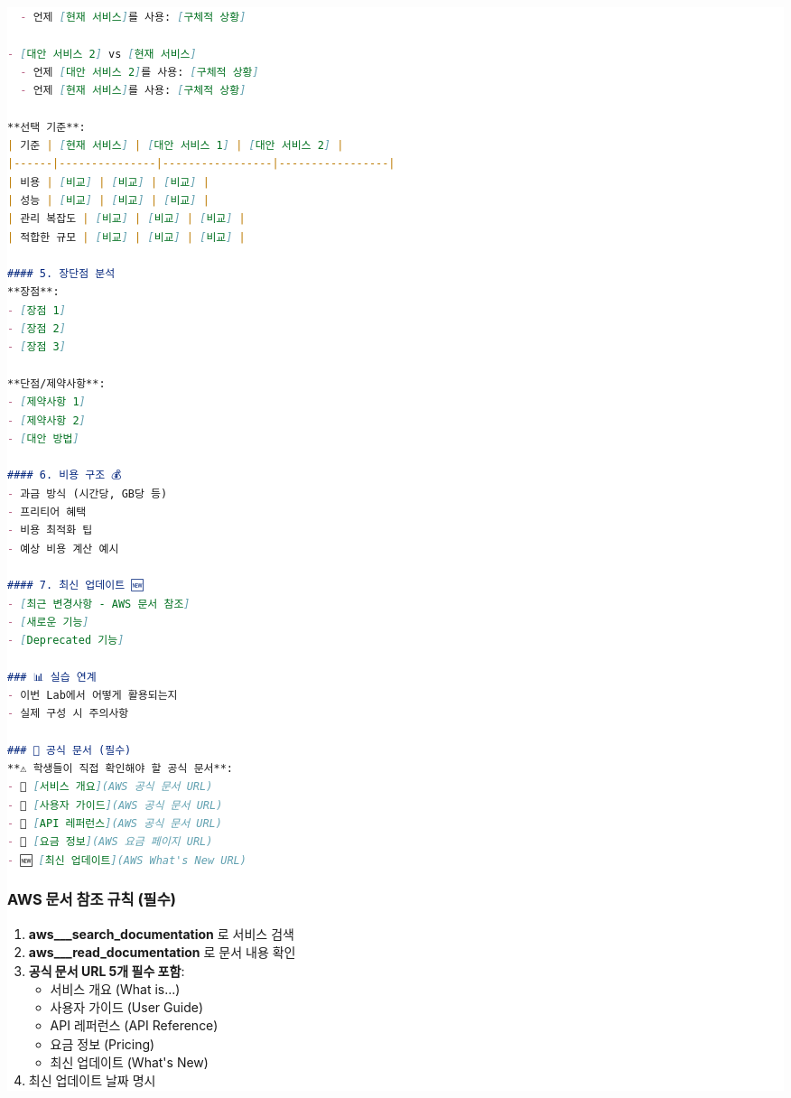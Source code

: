 ```markdown
  - 언제 [현재 서비스]를 사용: [구체적 상황]
  
- [대안 서비스 2] vs [현재 서비스]
  - 언제 [대안 서비스 2]를 사용: [구체적 상황]
  - 언제 [현재 서비스]를 사용: [구체적 상황]

**선택 기준**:
| 기준 | [현재 서비스] | [대안 서비스 1] | [대안 서비스 2] |
|------|---------------|-----------------|-----------------|
| 비용 | [비교] | [비교] | [비교] |
| 성능 | [비교] | [비교] | [비교] |
| 관리 복잡도 | [비교] | [비교] | [비교] |
| 적합한 규모 | [비교] | [비교] | [비교] |

#### 5. 장단점 분석
**장점**:
- [장점 1]
- [장점 2]
- [장점 3]

**단점/제약사항**:
- [제약사항 1]
- [제약사항 2]
- [대안 방법]

#### 6. 비용 구조 💰
- 과금 방식 (시간당, GB당 등)
- 프리티어 혜택
- 비용 최적화 팁
- 예상 비용 계산 예시

#### 7. 최신 업데이트 🆕
- [최근 변경사항 - AWS 문서 참조]
- [새로운 기능]
- [Deprecated 기능]

### 📊 실습 연계
- 이번 Lab에서 어떻게 활용되는지
- 실제 구성 시 주의사항

### 🔗 공식 문서 (필수)
**⚠️ 학생들이 직접 확인해야 할 공식 문서**:
- 📘 [서비스 개요](AWS 공식 문서 URL)
- 📗 [사용자 가이드](AWS 공식 문서 URL)
- 📙 [API 레퍼런스](AWS 공식 문서 URL)
- 📕 [요금 정보](AWS 요금 페이지 URL)
- 🆕 [최신 업데이트](AWS What's New URL)
```

### AWS 문서 참조 규칙 (필수)
1. **aws___search_documentation** 로 서비스 검색
2. **aws___read_documentation** 로 문서 내용 확인
3. **공식 문서 URL 5개 필수 포함**:
   - 서비스 개요 (What is...)
   - 사용자 가이드 (User Guide)
   - API 레퍼런스 (API Reference)
   - 요금 정보 (Pricing)
   - 최신 업데이트 (What's New)
4. 최신 업데이트 날짜 명시
